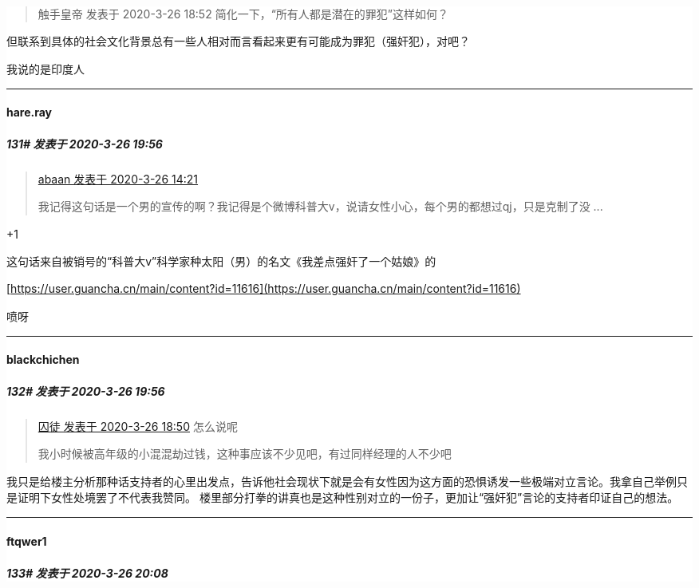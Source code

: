 

<blockquote>触手皇帝 发表于 2020-3-26 18:52
简化一下，“所有人都是潜在的罪犯”这样如何？</blockquote>
但联系到具体的社会文化背景总有一些人相对而言看起来更有可能成为罪犯（强奸犯），对吧？


我说的是印度人







-----

####  hare.ray  
##### 131#       发表于 2020-3-26 19:56



<blockquote><a href="httphttps://bbs.saraba1st.com/2b/forum.php?mod=redirect&amp;goto=findpost&amp;pid=46879417&amp;ptid=1920943" target="_blank">abaan 发表于 2020-3-26 14:21</a>

我记得这句话是一个男的宣传的啊？我记得是个微博科普大v，说请女性小心，每个男的都想过qj，只是克制了没 ...</blockquote>
+1

这句话来自被销号的“科普大v”科学家种太阳（男）的名文《我差点强奸了一个姑娘》的

[https://user.guancha.cn/main/content?id=11616](https://user.guancha.cn/main/content?id=11616)


喷呀









-----

####  blackchichen  
##### 132#       发表于 2020-3-26 19:56



<blockquote><a href="httphttps://bbs.saraba1st.com/2b/forum.php?mod=redirect&amp;goto=findpost&amp;pid=46882771&amp;ptid=1920943" target="_blank">囚徒 发表于 2020-3-26 18:50</a>
怎么说呢

我小时候被高年级的小混混劫过钱，这种事应该不少见吧，有过同样经理的人不少吧</blockquote>
我只是给楼主分析那种话支持者的心里出发点，告诉他社会现状下就是会有女性因为这方面的恐惧诱发一些极端对立言论。我拿自己举例只是证明下女性处境罢了不代表我赞同。
楼里部分打拳的讲真也是这种性别对立的一份子，更加让“强奸犯”言论的支持者印证自己的想法。








-----

####  ftqwer1  
##### 133#       发表于 2020-3-26 20:08
